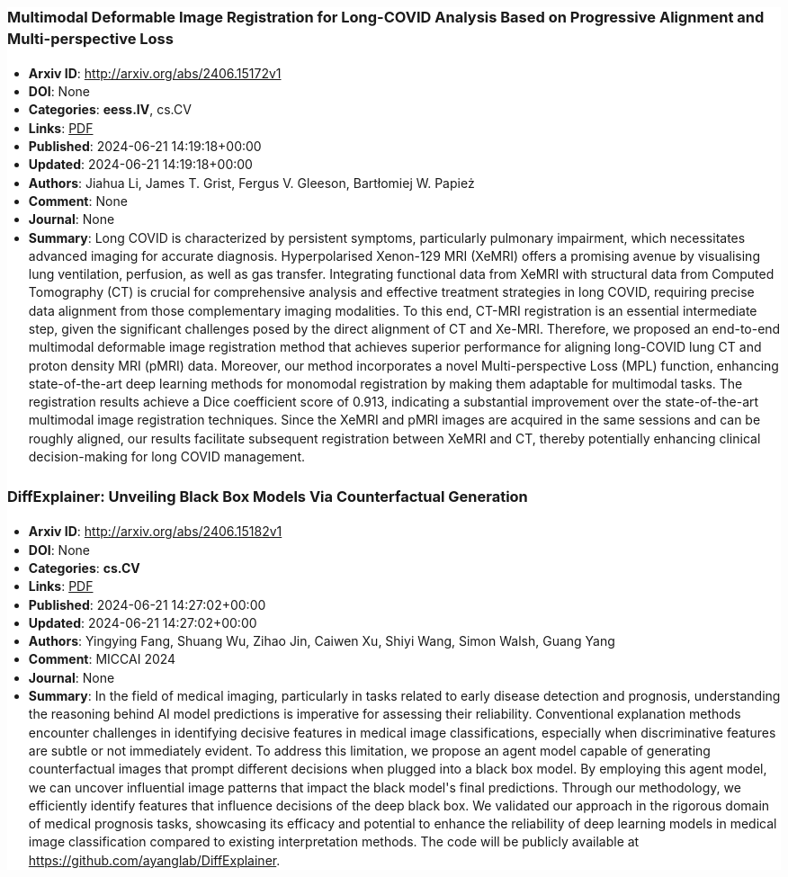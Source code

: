 

### Multimodal Deformable Image Registration for Long-COVID Analysis Based on Progressive Alignment and Multi-perspective Loss
- **Arxiv ID**: http://arxiv.org/abs/2406.15172v1
- **DOI**: None
- **Categories**: **eess.IV**, cs.CV
- **Links**: [PDF](http://arxiv.org/pdf/2406.15172v1)
- **Published**: 2024-06-21 14:19:18+00:00
- **Updated**: 2024-06-21 14:19:18+00:00
- **Authors**: Jiahua Li, James T. Grist, Fergus V. Gleeson, Bartłomiej W. Papież
- **Comment**: None
- **Journal**: None
- **Summary**: Long COVID is characterized by persistent symptoms, particularly pulmonary impairment, which necessitates advanced imaging for accurate diagnosis. Hyperpolarised Xenon-129 MRI (XeMRI) offers a promising avenue by visualising lung ventilation, perfusion, as well as gas transfer. Integrating functional data from XeMRI with structural data from Computed Tomography (CT) is crucial for comprehensive analysis and effective treatment strategies in long COVID, requiring precise data alignment from those complementary imaging modalities. To this end, CT-MRI registration is an essential intermediate step, given the significant challenges posed by the direct alignment of CT and Xe-MRI. Therefore, we proposed an end-to-end multimodal deformable image registration method that achieves superior performance for aligning long-COVID lung CT and proton density MRI (pMRI) data. Moreover, our method incorporates a novel Multi-perspective Loss (MPL) function, enhancing state-of-the-art deep learning methods for monomodal registration by making them adaptable for multimodal tasks. The registration results achieve a Dice coefficient score of 0.913, indicating a substantial improvement over the state-of-the-art multimodal image registration techniques. Since the XeMRI and pMRI images are acquired in the same sessions and can be roughly aligned, our results facilitate subsequent registration between XeMRI and CT, thereby potentially enhancing clinical decision-making for long COVID management.



### DiffExplainer: Unveiling Black Box Models Via Counterfactual Generation
- **Arxiv ID**: http://arxiv.org/abs/2406.15182v1
- **DOI**: None
- **Categories**: **cs.CV**
- **Links**: [PDF](http://arxiv.org/pdf/2406.15182v1)
- **Published**: 2024-06-21 14:27:02+00:00
- **Updated**: 2024-06-21 14:27:02+00:00
- **Authors**: Yingying Fang, Shuang Wu, Zihao Jin, Caiwen Xu, Shiyi Wang, Simon Walsh, Guang Yang
- **Comment**: MICCAI 2024
- **Journal**: None
- **Summary**: In the field of medical imaging, particularly in tasks related to early disease detection and prognosis, understanding the reasoning behind AI model predictions is imperative for assessing their reliability. Conventional explanation methods encounter challenges in identifying decisive features in medical image classifications, especially when discriminative features are subtle or not immediately evident. To address this limitation, we propose an agent model capable of generating counterfactual images that prompt different decisions when plugged into a black box model. By employing this agent model, we can uncover influential image patterns that impact the black model's final predictions. Through our methodology, we efficiently identify features that influence decisions of the deep black box. We validated our approach in the rigorous domain of medical prognosis tasks, showcasing its efficacy and potential to enhance the reliability of deep learning models in medical image classification compared to existing interpretation methods. The code will be publicly available at https://github.com/ayanglab/DiffExplainer.
